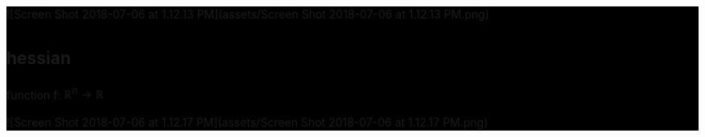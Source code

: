 ![Screen Shot 2018-07-06 at 1.12.13 PM](assets/Screen Shot 2018-07-06 at 1.12.13 PM.png)

## hessian

function f: $\mathbb{R}^n \to \mathbb{R}$ 

![Screen Shot 2018-07-06 at 1.12.17 PM](assets/Screen Shot 2018-07-06 at 1.12.17 PM.png)


<style>

.reveal h1,
.reveal h2,
.reveal h3,
.reveal h4,
.reveal h5,
.reveal h6 {
​	text-transform: lowercase;
}

.reveal section img { 
​	background:none; 
​	border:none; 
​	box-shadow:none; 
​	filter: invert(1); 
}

iframe {
​    filter: invert(1);
}


body {
  background: #000;
  background-color: #000; 
}



</style>